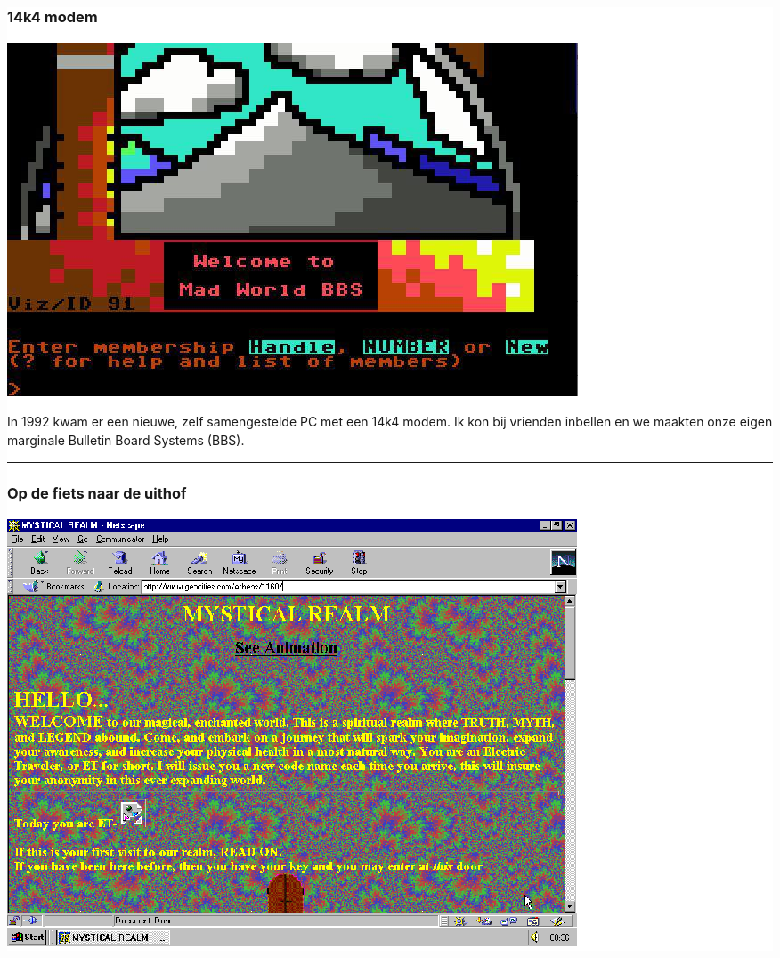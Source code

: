 
### 14k4 modem

![bg right:65% contain](./assets/bbs.png)

In 1992 kwam er een nieuwe, zelf samengestelde PC met een 14k4 modem. Ik kon bij vrienden inbellen en we maakten onze eigen marginale Bulletin Board Systems (BBS).

---

### Op de fiets naar de uithof

![bg right fit](./assets/mystical.png)
